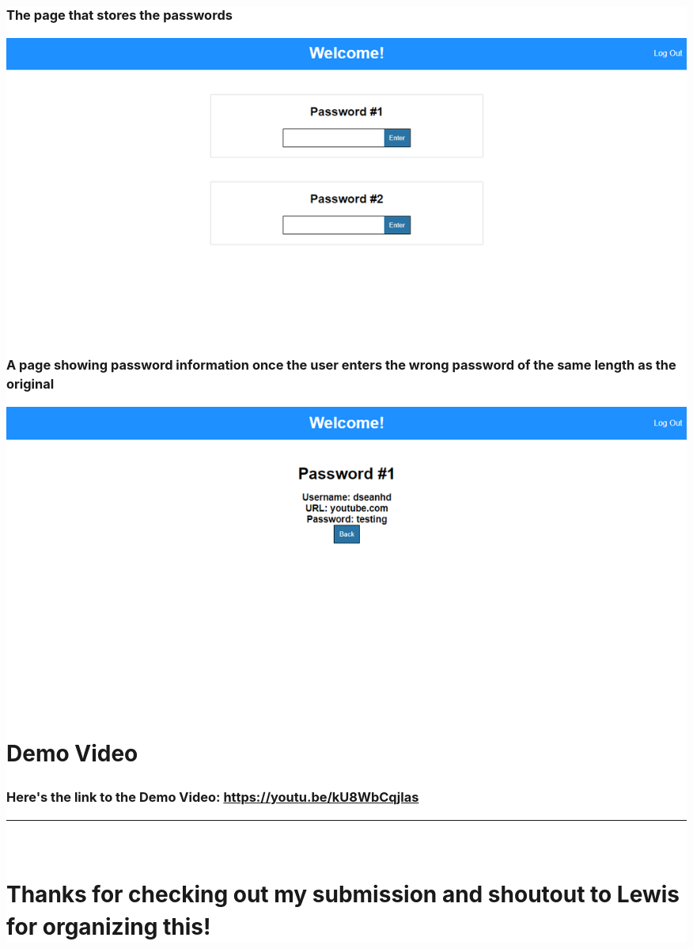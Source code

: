 <h3>The page that stores the passwords</h3>
<img width="100%" src="screenshots/Screenshot3.png">

<h3>A page showing password information once the user enters the wrong password of the same length as the original</h3>
<img width="100%" src="screenshots/Screenshot4.png">

<h1>Demo Video</h1>
<h3>Here's the link to the Demo Video: <a target="_blank" href="https://youtu.be/kU8WbCqjlas">https://youtu.be/kU8WbCqjlas</a></h3>
<hr><br>
<h1>Thanks for checking out my submission and shoutout to Lewis for organizing this!</h1>
